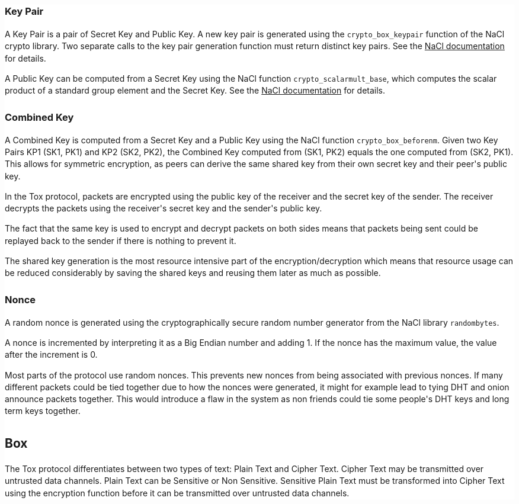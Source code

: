 ### Key Pair

A Key Pair is a pair of Secret Key and Public Key. A new key pair is generated
using the `crypto_box_keypair` function of the NaCl crypto library. Two
separate calls to the key pair generation function must return distinct key
pairs. See the [NaCl documentation](https://nacl.cr.yp.to/box.html) for
details.

A Public Key can be computed from a Secret Key using the NaCl function
`crypto_scalarmult_base`, which computes the scalar product of a standard group
element and the Secret Key. See the [NaCl
documentation](https://nacl.cr.yp.to/scalarmult.html) for details.

### Combined Key

A Combined Key is computed from a Secret Key and a Public Key using the NaCl
function `crypto_box_beforenm`. Given two Key Pairs KP1 (SK1, PK1) and KP2
(SK2, PK2), the Combined Key computed from (SK1, PK2) equals the one computed
from (SK2, PK1). This allows for symmetric encryption, as peers can derive the
same shared key from their own secret key and their peer's public key.

In the Tox protocol, packets are encrypted using the public key of the receiver
and the secret key of the sender. The receiver decrypts the packets using the
receiver's secret key and the sender's public key.

The fact that the same key is used to encrypt and decrypt packets on both sides
means that packets being sent could be replayed back to the sender if there is
nothing to prevent it.

The shared key generation is the most resource intensive part of the
encryption/decryption which means that resource usage can be reduced
considerably by saving the shared keys and reusing them later as much as
possible.

### Nonce

A random nonce is generated using the cryptographically secure random number
generator from the NaCl library `randombytes`.

A nonce is incremented by interpreting it as a Big Endian number and adding 1.
If the nonce has the maximum value, the value after the increment is 0.

Most parts of the protocol use random nonces. This prevents new nonces from
being associated with previous nonces. If many different packets could be tied
together due to how the nonces were generated, it might for example lead to
tying DHT and onion announce packets together. This would introduce a flaw in
the system as non friends could tie some people's DHT keys and long term keys
together.

## Box

The Tox protocol differentiates between two types of text: Plain Text and
Cipher Text. Cipher Text may be transmitted over untrusted data channels. Plain
Text can be Sensitive or Non Sensitive. Sensitive Plain Text must be
transformed into Cipher Text using the encryption function before it can be
transmitted over untrusted data channels.
